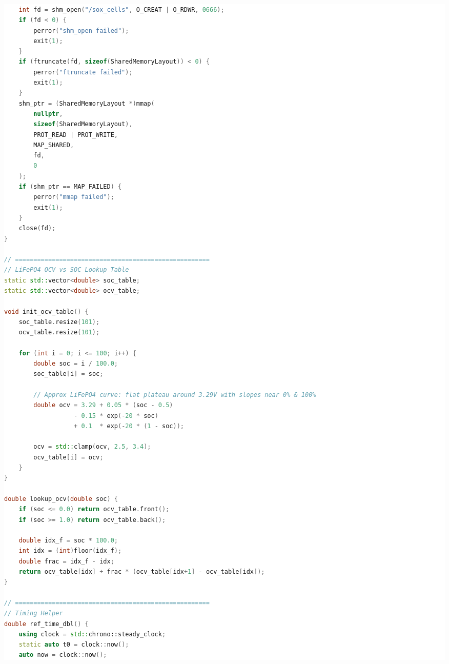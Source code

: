 ```cpp
    int fd = shm_open("/sox_cells", O_CREAT | O_RDWR, 0666);
    if (fd < 0) {
        perror("shm_open failed");
        exit(1);
    }
    if (ftruncate(fd, sizeof(SharedMemoryLayout)) < 0) {
        perror("ftruncate failed");
        exit(1);
    }
    shm_ptr = (SharedMemoryLayout *)mmap(
        nullptr,
        sizeof(SharedMemoryLayout),
        PROT_READ | PROT_WRITE,
        MAP_SHARED,
        fd,
        0
    );
    if (shm_ptr == MAP_FAILED) {
        perror("mmap failed");
        exit(1);
    }
    close(fd);
}

// =====================================================
// LiFePO4 OCV vs SOC Lookup Table
static std::vector<double> soc_table;
static std::vector<double> ocv_table;

void init_ocv_table() {
    soc_table.resize(101);
    ocv_table.resize(101);

    for (int i = 0; i <= 100; i++) {
        double soc = i / 100.0;
        soc_table[i] = soc;

        // Approx LiFePO4 curve: flat plateau around 3.29V with slopes near 0% & 100%
        double ocv = 3.29 + 0.05 * (soc - 0.5)
                   - 0.15 * exp(-20 * soc)
                   + 0.1  * exp(-20 * (1 - soc));

        ocv = std::clamp(ocv, 2.5, 3.4);
        ocv_table[i] = ocv;
    }
}

double lookup_ocv(double soc) {
    if (soc <= 0.0) return ocv_table.front();
    if (soc >= 1.0) return ocv_table.back();

    double idx_f = soc * 100.0;
    int idx = (int)floor(idx_f);
    double frac = idx_f - idx;
    return ocv_table[idx] + frac * (ocv_table[idx+1] - ocv_table[idx]);
}

// =====================================================
// Timing Helper
double ref_time_dbl() {
    using clock = std::chrono::steady_clock;
    static auto t0 = clock::now();
    auto now = clock::now();
```
